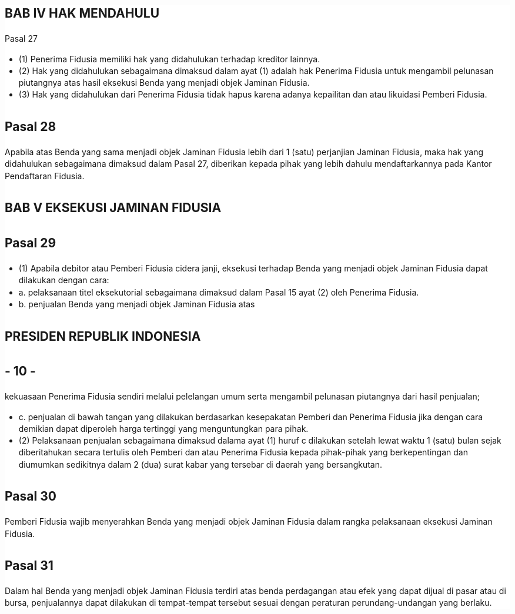 ## BAB IV HAK MENDAHULU

Pasal 27

- (1) Penerima Fidusia memiliki hak yang didahulukan terhadap kreditor lainnya.
- (2) Hak yang didahulukan sebagaimana dimaksud dalam ayat (1) adalah hak Penerima Fidusia untuk mengambil pelunasan piutangnya atas hasil eksekusi Benda yang menjadi objek Jaminan Fidusia.
- (3) Hak  yang  didahulukan  dari  Penerima  Fidusia  tidak  hapus  karena adanya kepailitan dan atau likuidasi Pemberi Fidusia.

## Pasal 28

Apabila atas Benda yang sama menjadi objek Jaminan Fidusia lebih dari 1 (satu) perjanjian Jaminan  Fidusia,  maka  hak  yang  didahulukan sebagaimana  dimaksud  dalam  Pasal  27,  diberikan  kepada  pihak  yang lebih dahulu mendaftarkannya pada Kantor Pendaftaran Fidusia.

## BAB V EKSEKUSI JAMINAN FIDUSIA

## Pasal 29

- (1) Apabila debitor atau Pemberi Fidusia cidera janji, eksekusi terhadap Benda yang menjadi objek Jaminan Fidusia dapat dilakukan dengan cara:
- a. pelaksanaan titel eksekutorial sebagaimana  dimaksud  dalam Pasal 15 ayat (2) oleh Penerima Fidusia.
- b. penjualan Benda yang menjadi objek Jaminan Fidusia atas

## PRESIDEN REPUBLIK INDONESIA

## - 10 -

kekuasaan  Penerima  Fidusia  sendiri  melalui  pelelangan  umum serta mengambil pelunasan piutangnya dari hasil penjualan;

- c. penjualan di bawah tangan yang dilakukan berdasarkan kesepakatan  Pemberi  dan  Penerima  Fidusia  jika  dengan  cara demikian  dapat  diperoleh  harga  tertinggi  yang  menguntungkan para pihak.
- (2) Pelaksanaan penjualan sebagaimana dimaksud dalama ayat (1) huruf c  dilakukan setelah lewat waktu 1 (satu) bulan sejak diberitahukan secara  tertulis  oleh  Pemberi  dan  atau  Penerima  Fidusia  kepada pihak-pihak yang berkepentingan dan diumumkan sedikitnya dalam 2 (dua) surat kabar yang tersebar di daerah yang bersangkutan.

## Pasal 30

Pemberi Fidusia wajib menyerahkan Benda yang menjadi objek Jaminan Fidusia dalam rangka pelaksanaan eksekusi Jaminan Fidusia.

## Pasal 31

Dalam hal Benda yang menjadi objek Jaminan Fidusia terdiri atas benda perdagangan  atau  efek  yang  dapat  dijual  di  pasar  atau  di  bursa, penjualannya dapat dilakukan di tempat-tempat tersebut sesuai dengan peraturan perundang-undangan yang berlaku.
